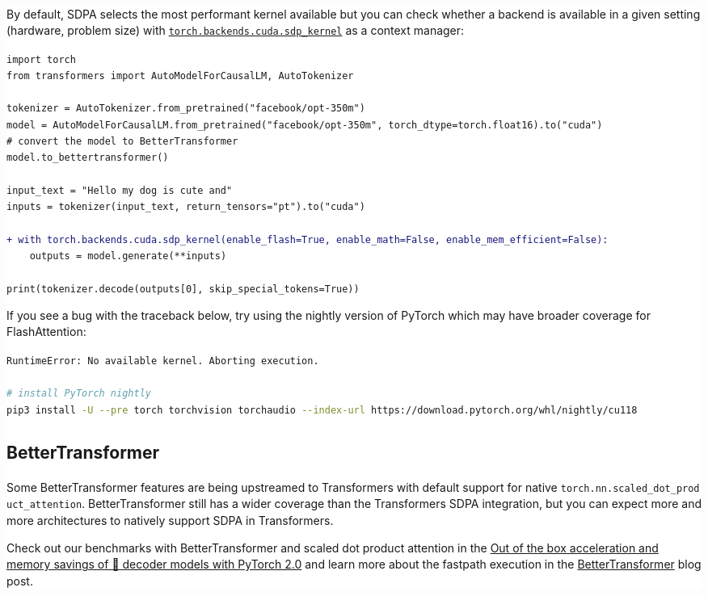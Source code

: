 By default, SDPA selects the most performant kernel available but you can check whether a backend is available in a given setting (hardware, problem size) with [`torch.backends.cuda.sdp_kernel`](https://pytorch.org/docs/master/backends.html#torch.backends.cuda.sdp_kernel) as a context manager:

```diff
import torch
from transformers import AutoModelForCausalLM, AutoTokenizer

tokenizer = AutoTokenizer.from_pretrained("facebook/opt-350m")
model = AutoModelForCausalLM.from_pretrained("facebook/opt-350m", torch_dtype=torch.float16).to("cuda")
# convert the model to BetterTransformer
model.to_bettertransformer()

input_text = "Hello my dog is cute and"
inputs = tokenizer(input_text, return_tensors="pt").to("cuda")

+ with torch.backends.cuda.sdp_kernel(enable_flash=True, enable_math=False, enable_mem_efficient=False):
    outputs = model.generate(**inputs)

print(tokenizer.decode(outputs[0], skip_special_tokens=True))
```

If you see a bug with the traceback below, try using the nightly version of PyTorch which may have broader coverage for FlashAttention:

```bash
RuntimeError: No available kernel. Aborting execution.

# install PyTorch nightly
pip3 install -U --pre torch torchvision torchaudio --index-url https://download.pytorch.org/whl/nightly/cu118
```

## BetterTransformer

<Tip warning={true}>

Some BetterTransformer features are being upstreamed to Transformers with default support for native `torch.nn.scaled_dot_product_attention`. BetterTransformer still has a wider coverage than the Transformers SDPA integration, but you can expect more and more architectures to natively support SDPA in Transformers.

</Tip>

<Tip>

Check out our benchmarks with BetterTransformer and scaled dot product attention in the [Out of the box acceleration and memory savings of 🤗 decoder models with PyTorch 2.0](https://pytorch.org/blog/out-of-the-box-acceleration/) and learn more about the fastpath execution in the [BetterTransformer](https://medium.com/pytorch/bettertransformer-out-of-the-box-performance-for-huggingface-transformers-3fbe27d50ab2) blog post.

</Tip>
